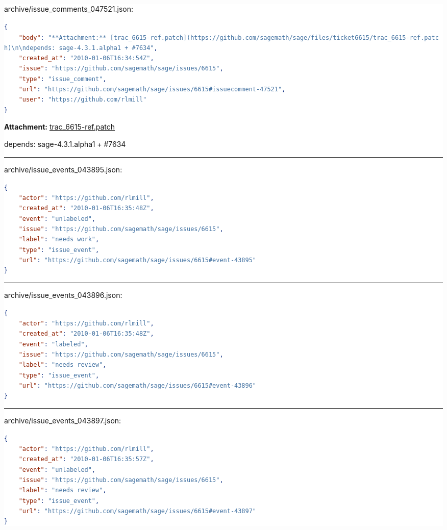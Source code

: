 archive/issue_comments_047521.json:
```json
{
    "body": "**Attachment:** [trac_6615-ref.patch](https://github.com/sagemath/sage/files/ticket6615/trac_6615-ref.patch)\n\ndepends: sage-4.3.1.alpha1 + #7634",
    "created_at": "2010-01-06T16:34:54Z",
    "issue": "https://github.com/sagemath/sage/issues/6615",
    "type": "issue_comment",
    "url": "https://github.com/sagemath/sage/issues/6615#issuecomment-47521",
    "user": "https://github.com/rlmill"
}
```

**Attachment:** [trac_6615-ref.patch](https://github.com/sagemath/sage/files/ticket6615/trac_6615-ref.patch)

depends: sage-4.3.1.alpha1 + #7634



---

archive/issue_events_043895.json:
```json
{
    "actor": "https://github.com/rlmill",
    "created_at": "2010-01-06T16:35:48Z",
    "event": "unlabeled",
    "issue": "https://github.com/sagemath/sage/issues/6615",
    "label": "needs work",
    "type": "issue_event",
    "url": "https://github.com/sagemath/sage/issues/6615#event-43895"
}
```



---

archive/issue_events_043896.json:
```json
{
    "actor": "https://github.com/rlmill",
    "created_at": "2010-01-06T16:35:48Z",
    "event": "labeled",
    "issue": "https://github.com/sagemath/sage/issues/6615",
    "label": "needs review",
    "type": "issue_event",
    "url": "https://github.com/sagemath/sage/issues/6615#event-43896"
}
```



---

archive/issue_events_043897.json:
```json
{
    "actor": "https://github.com/rlmill",
    "created_at": "2010-01-06T16:35:57Z",
    "event": "unlabeled",
    "issue": "https://github.com/sagemath/sage/issues/6615",
    "label": "needs review",
    "type": "issue_event",
    "url": "https://github.com/sagemath/sage/issues/6615#event-43897"
}
```

